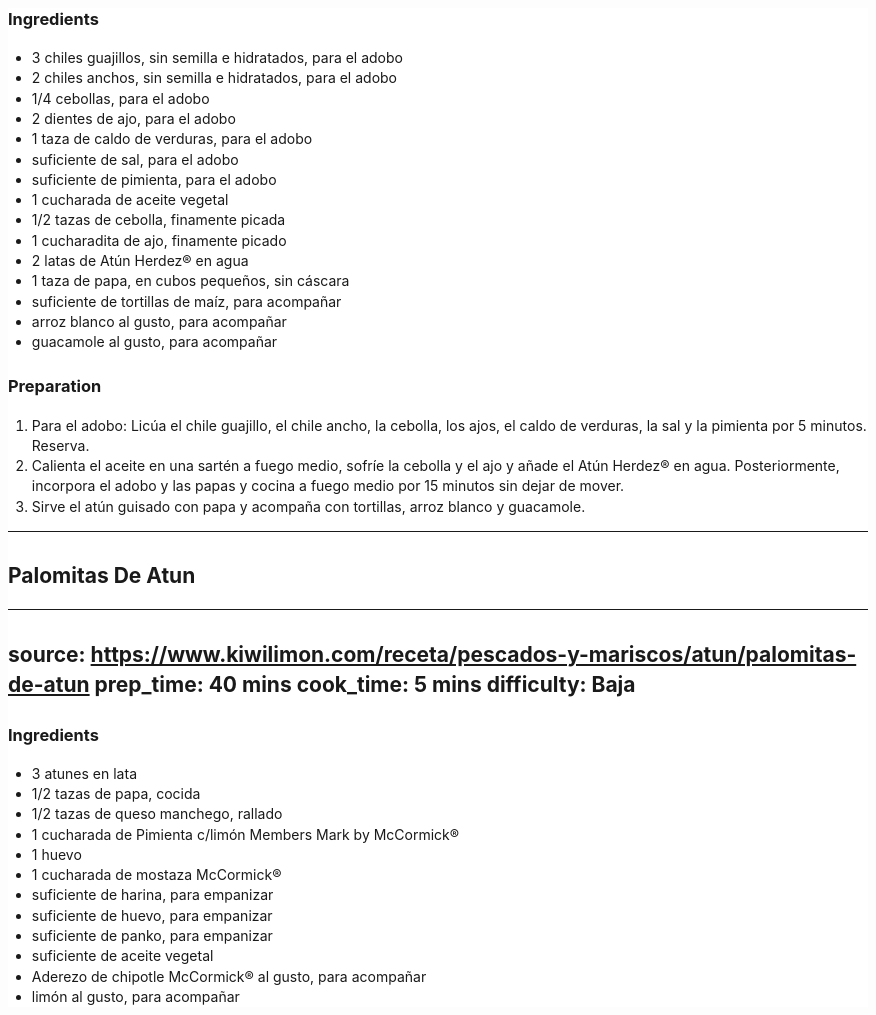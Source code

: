 ### Ingredients

- 3 chiles guajillos, sin semilla e hidratados, para el adobo
- 2 chiles anchos, sin semilla e hidratados, para el adobo
- 1/4 cebollas, para el adobo
- 2 dientes de ajo, para el adobo
- 1 taza de caldo de verduras, para el adobo
- suficiente de sal, para el adobo
- suficiente de pimienta, para el adobo
- 1 cucharada de aceite vegetal
- 1/2 tazas de cebolla, finamente picada
- 1 cucharadita de ajo, finamente picado
- 2 latas de Atún Herdez® en agua
- 1 taza de papa, en cubos pequeños, sin cáscara
- suficiente de tortillas de maíz, para acompañar
- arroz blanco al gusto, para acompañar
- guacamole al gusto, para acompañar

### Preparation

1. Para el adobo: Licúa el chile guajillo, el chile ancho, la cebolla, los ajos, el caldo de verduras, la sal y la pimienta por 5 minutos. Reserva.
2. Calienta el aceite en una sartén a fuego medio, sofríe la cebolla y el ajo y añade el Atún Herdez® en agua. Posteriormente, incorpora el adobo y las papas y cocina a fuego medio por 15 minutos sin dejar de mover.
3. Sirve el atún guisado con papa y acompaña con tortillas, arroz blanco y guacamole.

---

## Palomitas De Atun

---
source: https://www.kiwilimon.com/receta/pescados-y-mariscos/atun/palomitas-de-atun
prep_time: 40 mins
cook_time: 5 mins
difficulty: Baja
---

### Ingredients

- 3 atunes en lata
- 1/2 tazas de papa, cocida
- 1/2 tazas de queso manchego, rallado
- 1 cucharada de Pimienta c/limón Members Mark by McCormick®
- 1 huevo
- 1 cucharada de mostaza McCormick®
- suficiente de harina, para empanizar
- suficiente de huevo, para empanizar
- suficiente de panko, para empanizar
- suficiente de aceite vegetal
- Aderezo de chipotle McCormick® al gusto, para acompañar
- limón al gusto, para acompañar
